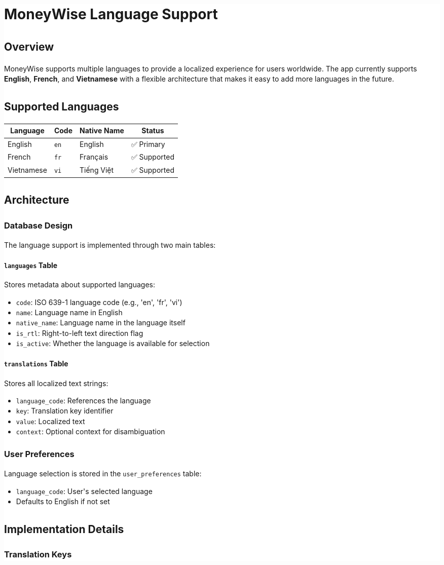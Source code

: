 # MoneyWise Language Support

## Overview

MoneyWise supports multiple languages to provide a localized experience for users worldwide. The app currently supports **English**, **French**, and **Vietnamese** with a flexible architecture that makes it easy to add more languages in the future.

## Supported Languages

| Language | Code | Native Name | Status |
|----------|------|-------------|--------|
| English | `en` | English | ✅ Primary |
| French | `fr` | Français | ✅ Supported |
| Vietnamese | `vi` | Tiếng Việt | ✅ Supported |

## Architecture

### Database Design

The language support is implemented through two main tables:

#### `languages` Table
Stores metadata about supported languages:
- `code`: ISO 639-1 language code (e.g., 'en', 'fr', 'vi')
- `name`: Language name in English
- `native_name`: Language name in the language itself
- `is_rtl`: Right-to-left text direction flag
- `is_active`: Whether the language is available for selection

#### `translations` Table
Stores all localized text strings:
- `language_code`: References the language
- `key`: Translation key identifier
- `value`: Localized text
- `context`: Optional context for disambiguation

### User Preferences

Language selection is stored in the `user_preferences` table:
- `language_code`: User's selected language
- Defaults to English if not set

## Implementation Details

### Translation Keys
